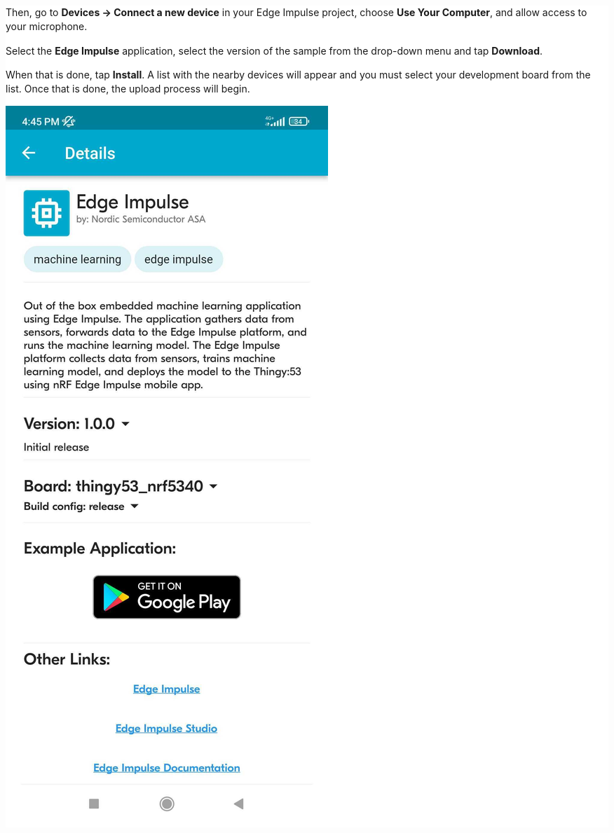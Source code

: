 Then, go to **Devices -> Connect a new device** in your Edge Impulse project, choose **Use Your Computer**, and allow access to your microphone. 

Select the **Edge Impulse** application, select the version of the sample from the drop-down menu and tap **Download**.

When that is done, tap **Install**. A list with the nearby devices will appear and you must select your development board from the list. Once that is done, the upload process will begin.

![](.gitbook/assets/illegal-logging-detection-nordic-thingy53/7.jpg)
